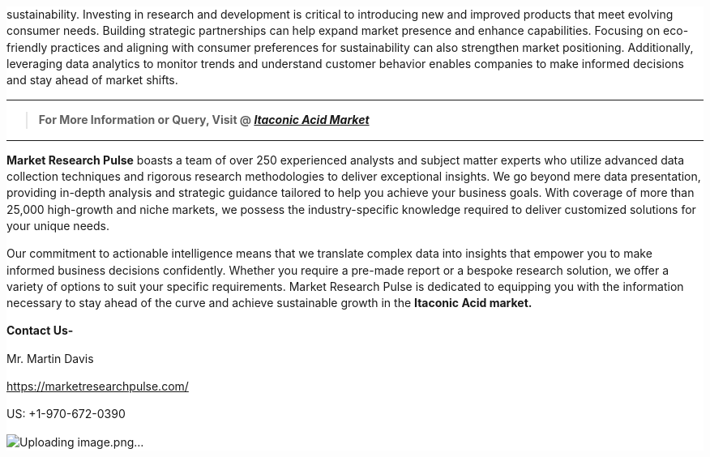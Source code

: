 sustainability. Investing in research and development is critical to introducing new and improved products that meet evolving consumer needs. Building strategic partnerships can help expand market presence and enhance capabilities. Focusing on eco-friendly practices and aligning with consumer preferences for sustainability can also strengthen market positioning. Additionally, leveraging data analytics to monitor trends and understand customer behavior enables companies to make informed decisions and stay ahead of market shifts.</p><hr /><blockquote><p><strong>For More Information or Query, Visit @&nbsp;<em><a href="https://marketresearchpulse.com/report/146246/itaconic-acid-market?utm_source=Linkedin&utm_medium=027">Itaconic Acid Market</a></em></strong></p></blockquote><hr /><p><strong>Market Research Pulse</strong> boasts a team of over 250 experienced analysts and subject matter experts who utilize advanced data collection techniques and rigorous research methodologies to deliver exceptional insights. We go beyond mere data presentation, providing in-depth analysis and strategic guidance tailored to help you achieve your business goals. With coverage of more than 25,000 high-growth and niche markets, we possess the industry-specific knowledge required to deliver customized solutions for your unique needs.</p><p>Our commitment to actionable intelligence means that we translate complex data into insights that empower you to make informed business decisions confidently. Whether you require a pre-made report or a bespoke research solution, we offer a variety of options to suit your specific requirements. Market Research Pulse is dedicated to equipping you with the information necessary to stay ahead of the curve and achieve sustainable growth in the <strong>Itaconic Acid market.</strong></p><p><strong>Contact Us-</strong></p><p>Mr. Martin Davis</p><p>https://marketresearchpulse.com/</p><p>US: +1-970-672-0390</p>
![Uploading image.png…]()
